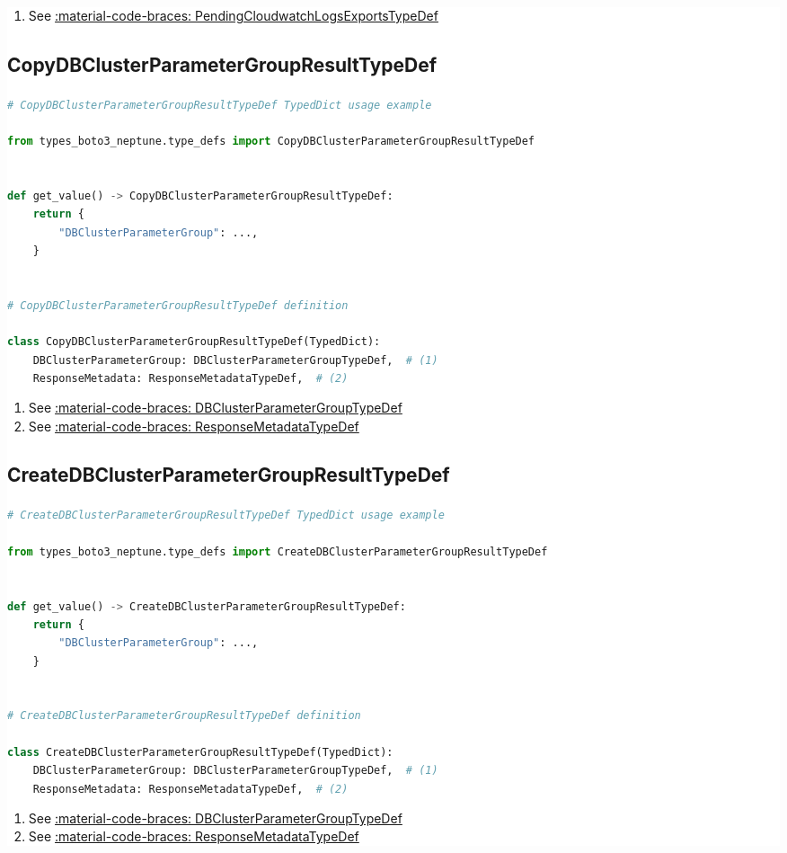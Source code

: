 ```python
```

1. See [:material-code-braces: PendingCloudwatchLogsExportsTypeDef](./type_defs.md#pendingcloudwatchlogsexportstypedef)

## CopyDBClusterParameterGroupResultTypeDef

```python
# CopyDBClusterParameterGroupResultTypeDef TypedDict usage example

from types_boto3_neptune.type_defs import CopyDBClusterParameterGroupResultTypeDef


def get_value() -> CopyDBClusterParameterGroupResultTypeDef:
    return {
        "DBClusterParameterGroup": ...,
    }


# CopyDBClusterParameterGroupResultTypeDef definition

class CopyDBClusterParameterGroupResultTypeDef(TypedDict):
    DBClusterParameterGroup: DBClusterParameterGroupTypeDef,  # (1)
    ResponseMetadata: ResponseMetadataTypeDef,  # (2)
```

1. See [:material-code-braces: DBClusterParameterGroupTypeDef](./type_defs.md#dbclusterparametergrouptypedef)
2. See [:material-code-braces: ResponseMetadataTypeDef](./type_defs.md#responsemetadatatypedef)

## CreateDBClusterParameterGroupResultTypeDef

```python
# CreateDBClusterParameterGroupResultTypeDef TypedDict usage example

from types_boto3_neptune.type_defs import CreateDBClusterParameterGroupResultTypeDef


def get_value() -> CreateDBClusterParameterGroupResultTypeDef:
    return {
        "DBClusterParameterGroup": ...,
    }


# CreateDBClusterParameterGroupResultTypeDef definition

class CreateDBClusterParameterGroupResultTypeDef(TypedDict):
    DBClusterParameterGroup: DBClusterParameterGroupTypeDef,  # (1)
    ResponseMetadata: ResponseMetadataTypeDef,  # (2)
```

1. See [:material-code-braces: DBClusterParameterGroupTypeDef](./type_defs.md#dbclusterparametergrouptypedef)
2. See [:material-code-braces: ResponseMetadataTypeDef](./type_defs.md#responsemetadatatypedef)
